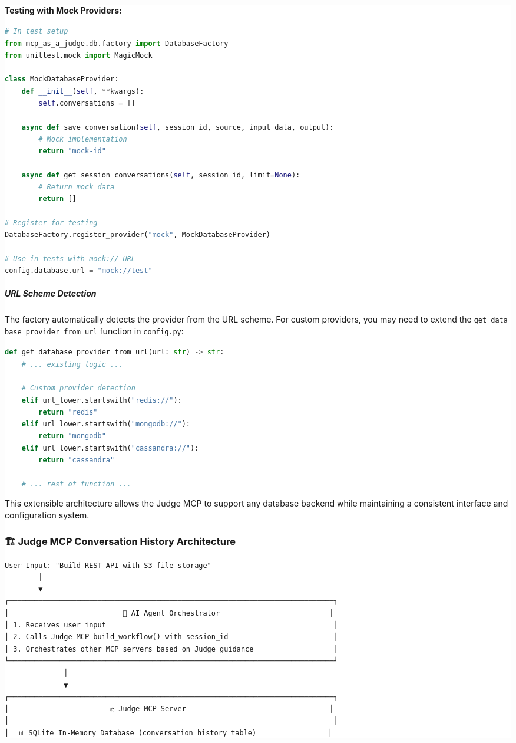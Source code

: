 **Testing with Mock Providers:**
```python
# In test setup
from mcp_as_a_judge.db.factory import DatabaseFactory
from unittest.mock import MagicMock

class MockDatabaseProvider:
    def __init__(self, **kwargs):
        self.conversations = []

    async def save_conversation(self, session_id, source, input_data, output):
        # Mock implementation
        return "mock-id"

    async def get_session_conversations(self, session_id, limit=None):
        # Return mock data
        return []

# Register for testing
DatabaseFactory.register_provider("mock", MockDatabaseProvider)

# Use in tests with mock:// URL
config.database.url = "mock://test"
```

##### **URL Scheme Detection**

The factory automatically detects the provider from the URL scheme. For custom providers, you may need to extend the `get_database_provider_from_url` function in `config.py`:

```python
def get_database_provider_from_url(url: str) -> str:
    # ... existing logic ...

    # Custom provider detection
    elif url_lower.startswith("redis://"):
        return "redis"
    elif url_lower.startswith("mongodb://"):
        return "mongodb"
    elif url_lower.startswith("cassandra://"):
        return "cassandra"

    # ... rest of function ...
```

This extensible architecture allows the Judge MCP to support any database backend while maintaining a consistent interface and configuration system.

### **🏗️ Judge MCP Conversation History Architecture**

```
User Input: "Build REST API with S3 file storage"
        │
        ▼
┌─────────────────────────────────────────────────────────────────────────────┐
│                           🤖 AI Agent Orchestrator                          │
│ 1. Receives user input                                                      │
│ 2. Calls Judge MCP build_workflow() with session_id                         │
│ 3. Orchestrates other MCP servers based on Judge guidance                   │
└─────────────────────────────────────────────────────────────────────────────┘
              │
              ▼
┌─────────────────────────────────────────────────────────────────────────────┐
│                        ⚖️ Judge MCP Server                                  │
│                                                                             │
│  📊 SQLite In-Memory Database (conversation_history table)                 │
```